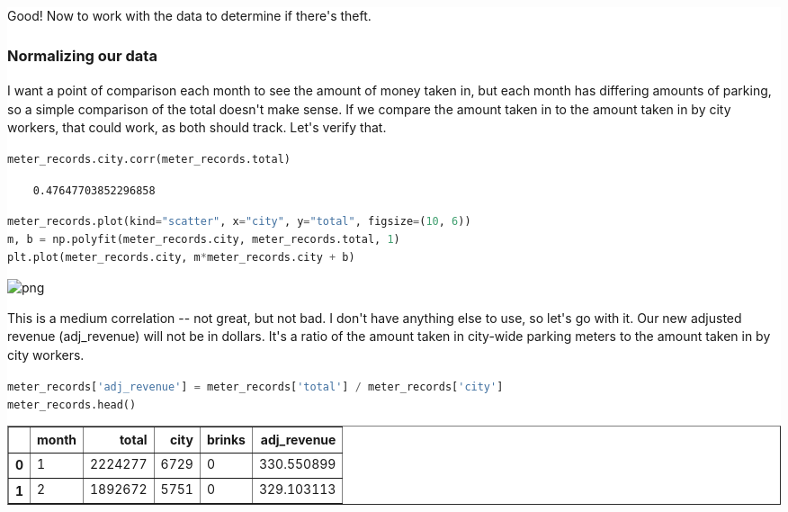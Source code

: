 
Good! Now to work with the data to determine if there's theft.

### Normalizing our data

I want a point of comparison each month to see the amount of money taken in, but each month has differing amounts of parking, so a simple comparison of the total doesn't make sense. If we compare the amount taken in to the amount taken in by city workers, that could work, as both should track. Let's verify that.


```python
meter_records.city.corr(meter_records.total)
```



```output
    0.47647703852296858
```



```python
meter_records.plot(kind="scatter", x="city", y="total", figsize=(10, 6))
m, b = np.polyfit(meter_records.city, meter_records.total, 1)
plt.plot(meter_records.city, m*meter_records.city + b)
```

![png](/img/p-values-and-confidence-intervals/output_12_1.png)


This is a medium correlation -- not great, but not bad. I don't have anything else to use, so let's go with it. Our new adjusted revenue (adj_revenue) will not be in dollars. It's a ratio of the amount taken in city-wide parking meters to the amount taken in by city workers.


```python
meter_records['adj_revenue'] = meter_records['total'] / meter_records['city']
meter_records.head()
```


<div>
<table border="1" class="dataframe">
  <thead>
    <tr style="text-align: right;">
      <th></th>
      <th>month</th>
      <th>total</th>
      <th>city</th>
      <th>brinks</th>
      <th>adj_revenue</th>
    </tr>
  </thead>
  <tbody>
    <tr>
      <th>0</th>
      <td>1</td>
      <td>2224277</td>
      <td>6729</td>
      <td>0</td>
      <td>330.550899</td>
    </tr>
    <tr>
      <th>1</th>
      <td>2</td>
      <td>1892672</td>
      <td>5751</td>
      <td>0</td>
      <td>329.103113</td>
    </tr>